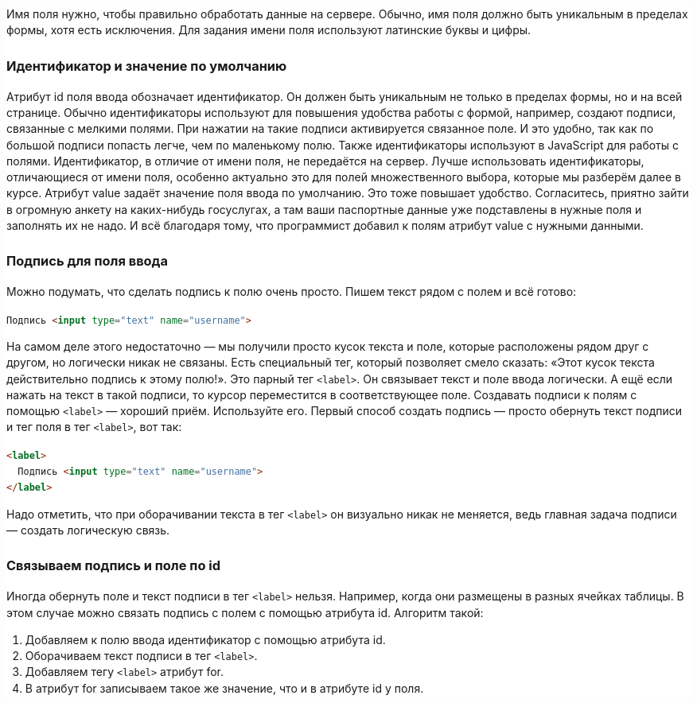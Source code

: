 Имя поля нужно, чтобы правильно обработать данные на сервере. Обычно, имя поля должно быть уникальным в пределах формы, хотя есть исключения. Для задания имени поля используют латинские буквы и цифры.

### Идентификатор и значение по умолчанию

Атрибут id поля ввода обозначает идентификатор. Он должен быть уникальным не только в пределах формы, но и на всей странице.
Обычно идентификаторы используют для повышения удобства работы с формой, например, создают подписи, связанные с мелкими полями. При нажатии на такие подписи активируется связанное поле. И это удобно, так как по большой подписи попасть легче, чем по маленькому полю. Также идентификаторы используют в JavaScript для работы с полями.
Идентификатор, в отличие от имени поля, не передаётся на сервер. Лучше использовать идентификаторы, отличающиеся от имени поля, особенно актуально это для полей множественного выбора, которые мы разберём далее в курсе.
Атрибут value задаёт значение поля ввода по умолчанию. Это тоже повышает удобство.
Согласитесь, приятно зайти в огромную анкету на каких-нибудь госуслугах, а там ваши паспортные данные уже подставлены в нужные поля и заполнять их не надо. И всё благодаря тому, что программист добавил к полям атрибут value с нужными данными.

### Подпись для поля ввода

Можно подумать, что сделать подпись к полю очень просто. Пишем текст рядом с полем и всё готово:

```html
Подпись <input type="text" name="username">
```

На самом деле этого недостаточно — мы получили просто кусок текста и поле, которые расположены рядом друг с другом, но логически никак не связаны.
Есть специальный тег, который позволяет смело сказать: «Этот кусок текста действительно подпись к этому полю!». Это парный тег `<label>`.
Он связывает текст и поле ввода логически. А ещё если нажать на текст в такой подписи, то курсор переместится в соответствующее поле.
Создавать подписи к полям с помощью `<label>` — хороший приём. Используйте его.
Первый способ создать подпись — просто обернуть текст подписи и тег поля в тег `<label>`, вот так:

```html
<label>
  Подпись <input type="text" name="username">
</label>
```

Надо отметить, что при оборачивании текста в тег `<label>` он визуально никак не меняется, ведь главная задача подписи — создать логическую связь.

### Связываем подпись и поле по id

Иногда обернуть поле и текст подписи в тег `<label>` нельзя. Например, когда они размещены в разных ячейках таблицы.
В этом случае можно связать подпись с полем с помощью атрибута id. Алгоритм такой:

1.	Добавляем к полю ввода идентификатор с помощью атрибута id.
2.	Оборачиваем текст подписи в тег `<label>`.
3.	Добавляем тегу `<label>` атрибут for.
4.	В атрибут for записываем такое же значение, что и в атрибуте id у поля.
